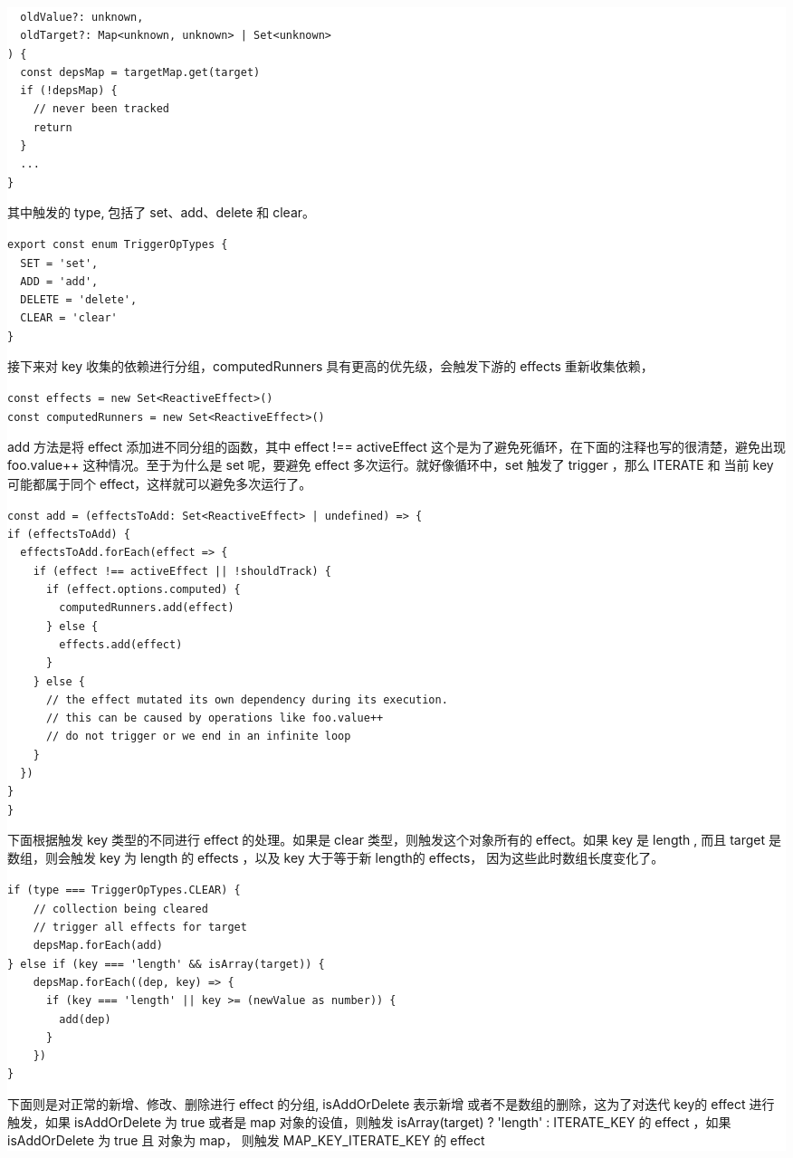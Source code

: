```
  oldValue?: unknown,
  oldTarget?: Map<unknown, unknown> | Set<unknown>
) {
  const depsMap = targetMap.get(target)
  if (!depsMap) {
    // never been tracked
    return
  }
  ...
}
```
其中触发的 type, 包括了 set、add、delete 和 clear。
```
export const enum TriggerOpTypes {
  SET = 'set',
  ADD = 'add',
  DELETE = 'delete',
  CLEAR = 'clear'
}
```
接下来对 key 收集的依赖进行分组，computedRunners 具有更高的优先级，会触发下游的 effects 重新收集依赖，
```
const effects = new Set<ReactiveEffect>()
const computedRunners = new Set<ReactiveEffect>()
```
add 方法是将 effect 添加进不同分组的函数，其中 effect !== activeEffect 这个是为了避免死循环，在下面的注释也写的很清楚，避免出现 foo.value++ 这种情况。至于为什么是 set 呢，要避免 effect 多次运行。就好像循环中，set 触发了 trigger ，那么 ITERATE 和 当前 key 可能都属于同个 effect，这样就可以避免多次运行了。
```
const add = (effectsToAdd: Set<ReactiveEffect> | undefined) => {
if (effectsToAdd) {
  effectsToAdd.forEach(effect => {
    if (effect !== activeEffect || !shouldTrack) {
      if (effect.options.computed) {
        computedRunners.add(effect)
      } else {
        effects.add(effect)
      }
    } else {
      // the effect mutated its own dependency during its execution.
      // this can be caused by operations like foo.value++
      // do not trigger or we end in an infinite loop
    }
  })
}
}
```
下面根据触发 key 类型的不同进行 effect 的处理。如果是 clear 类型，则触发这个对象所有的 effect。如果 key 是 length , 而且 target 是数组，则会触发 key 为 length 的 effects ，以及 key 大于等于新 length的 effects， 因为这些此时数组长度变化了。
```
if (type === TriggerOpTypes.CLEAR) {
    // collection being cleared
    // trigger all effects for target
    depsMap.forEach(add)
} else if (key === 'length' && isArray(target)) {
    depsMap.forEach((dep, key) => {
      if (key === 'length' || key >= (newValue as number)) {
        add(dep)
      }
    })
} 
```
下面则是对正常的新增、修改、删除进行 effect 的分组, isAddOrDelete 表示新增 或者不是数组的删除，这为了对迭代 key的 effect 进行触发，如果 isAddOrDelete 为 true 或者是 map 对象的设值，则触发 isArray(target) ? 'length' : ITERATE_KEY 的 effect ，如果 isAddOrDelete 为 true 且 对象为 map， 则触发 MAP_KEY_ITERATE_KEY 的 effect